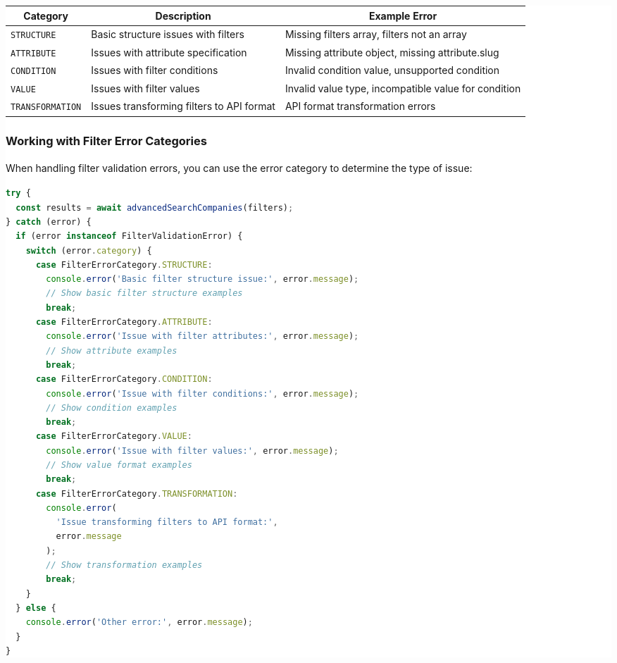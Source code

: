 | Category         | Description                               | Example Error                                        |
| ---------------- | ----------------------------------------- | ---------------------------------------------------- |
| `STRUCTURE`      | Basic structure issues with filters       | Missing filters array, filters not an array          |
| `ATTRIBUTE`      | Issues with attribute specification       | Missing attribute object, missing attribute.slug     |
| `CONDITION`      | Issues with filter conditions             | Invalid condition value, unsupported condition       |
| `VALUE`          | Issues with filter values                 | Invalid value type, incompatible value for condition |
| `TRANSFORMATION` | Issues transforming filters to API format | API format transformation errors                     |

### Working with Filter Error Categories

When handling filter validation errors, you can use the error category to determine the type of issue:

```typescript
try {
  const results = await advancedSearchCompanies(filters);
} catch (error) {
  if (error instanceof FilterValidationError) {
    switch (error.category) {
      case FilterErrorCategory.STRUCTURE:
        console.error('Basic filter structure issue:', error.message);
        // Show basic filter structure examples
        break;
      case FilterErrorCategory.ATTRIBUTE:
        console.error('Issue with filter attributes:', error.message);
        // Show attribute examples
        break;
      case FilterErrorCategory.CONDITION:
        console.error('Issue with filter conditions:', error.message);
        // Show condition examples
        break;
      case FilterErrorCategory.VALUE:
        console.error('Issue with filter values:', error.message);
        // Show value format examples
        break;
      case FilterErrorCategory.TRANSFORMATION:
        console.error(
          'Issue transforming filters to API format:',
          error.message
        );
        // Show transformation examples
        break;
    }
  } else {
    console.error('Other error:', error.message);
  }
}
```
